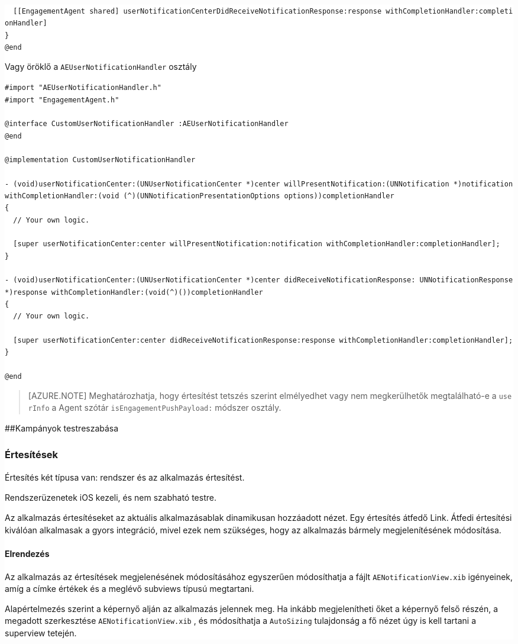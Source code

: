       [[EngagementAgent shared] userNotificationCenterDidReceiveNotificationResponse:response withCompletionHandler:completionHandler]
    }
    @end

Vagy öröklő a `AEUserNotificationHandler` osztály

    #import "AEUserNotificationHandler.h"
    #import "EngagementAgent.h"

    @interface CustomUserNotificationHandler :AEUserNotificationHandler
    @end

    @implementation CustomUserNotificationHandler

    - (void)userNotificationCenter:(UNUserNotificationCenter *)center willPresentNotification:(UNNotification *)notification withCompletionHandler:(void (^)(UNNotificationPresentationOptions options))completionHandler
    {
      // Your own logic.

      [super userNotificationCenter:center willPresentNotification:notification withCompletionHandler:completionHandler];
    }

    - (void)userNotificationCenter:(UNUserNotificationCenter *)center didReceiveNotificationResponse: UNNotificationResponse *)response withCompletionHandler:(void(^)())completionHandler
    {
      // Your own logic.

      [super userNotificationCenter:center didReceiveNotificationResponse:response withCompletionHandler:completionHandler];
    }

    @end

> [AZURE.NOTE] Meghatározhatja, hogy értesítést tetszés szerint elmélyedhet vagy nem megkerülhetők megtalálható-e a `userInfo` a Agent szótár `isEngagementPushPayload:` módszer osztály.

##<a name="how-to-customize-campaigns"></a>Kampányok testreszabása

### <a name="notifications"></a>Értesítések

Értesítés két típusa van: rendszer és az alkalmazás értesítést.

Rendszerüzenetek iOS kezeli, és nem szabható testre.

Az alkalmazás értesítéseket az aktuális alkalmazásablak dinamikusan hozzáadott nézet. Egy értesítés átfedő Link. Átfedi értesítési kiválóan alkalmasak a gyors integráció, mivel ezek nem szükséges, hogy az alkalmazás bármely megjelenítésének módosítása.

#### <a name="layout"></a>Elrendezés

Az alkalmazás az értesítések megjelenésének módosításához egyszerűen módosíthatja a fájlt `AENotificationView.xib` igényeinek, amíg a címke értékek és a meglévő subviews típusú megtartani.

Alapértelmezés szerint a képernyő alján az alkalmazás jelennek meg. Ha inkább megjelenítheti őket a képernyő felső részén, a megadott szerkesztése `AENotificationView.xib` , és módosíthatja a `AutoSizing` tulajdonság a fő nézet úgy is kell tartani a superview tetején.
